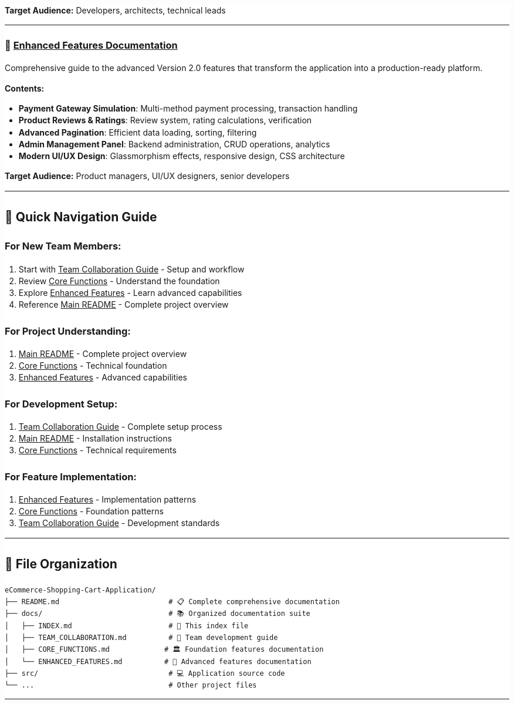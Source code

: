 **Target Audience:** Developers, architects, technical leads

---

### **🚀 [Enhanced Features Documentation](ENHANCED_FEATURES.md)**
Comprehensive guide to the advanced Version 2.0 features that transform the application into a production-ready platform.

**Contents:**
- **Payment Gateway Simulation**: Multi-method payment processing, transaction handling
- **Product Reviews & Ratings**: Review system, rating calculations, verification
- **Advanced Pagination**: Efficient data loading, sorting, filtering
- **Admin Management Panel**: Backend administration, CRUD operations, analytics
- **Modern UI/UX Design**: Glassmorphism effects, responsive design, CSS architecture

**Target Audience:** Product managers, UI/UX designers, senior developers

---

## 🎯 Quick Navigation Guide

### **For New Team Members:**
1. Start with [Team Collaboration Guide](TEAM_COLLABORATION.md) - Setup and workflow
2. Review [Core Functions](CORE_FUNCTIONS.md) - Understand the foundation
3. Explore [Enhanced Features](ENHANCED_FEATURES.md) - Learn advanced capabilities
4. Reference [Main README](../README.md) - Complete project overview

### **For Project Understanding:**
1. [Main README](../README.md) - Complete project overview
2. [Core Functions](CORE_FUNCTIONS.md) - Technical foundation
3. [Enhanced Features](ENHANCED_FEATURES.md) - Advanced capabilities

### **For Development Setup:**
1. [Team Collaboration Guide](TEAM_COLLABORATION.md) - Complete setup process
2. [Main README](../README.md) - Installation instructions
3. [Core Functions](CORE_FUNCTIONS.md) - Technical requirements

### **For Feature Implementation:**
1. [Enhanced Features](ENHANCED_FEATURES.md) - Implementation patterns
2. [Core Functions](CORE_FUNCTIONS.md) - Foundation patterns
3. [Team Collaboration Guide](TEAM_COLLABORATION.md) - Development standards

---

## 📁 File Organization

```
eCommerce-Shopping-Cart-Application/
├── README.md                          # 📋 Complete comprehensive documentation
├── docs/                              # 📚 Organized documentation suite
│   ├── INDEX.md                       # 📖 This index file
│   ├── TEAM_COLLABORATION.md          # 👥 Team development guide
│   ├── CORE_FUNCTIONS.md             # 🏛️ Foundation features documentation
│   └── ENHANCED_FEATURES.md          # 🚀 Advanced features documentation
├── src/                               # 💻 Application source code
└── ...                                # Other project files
```

---
